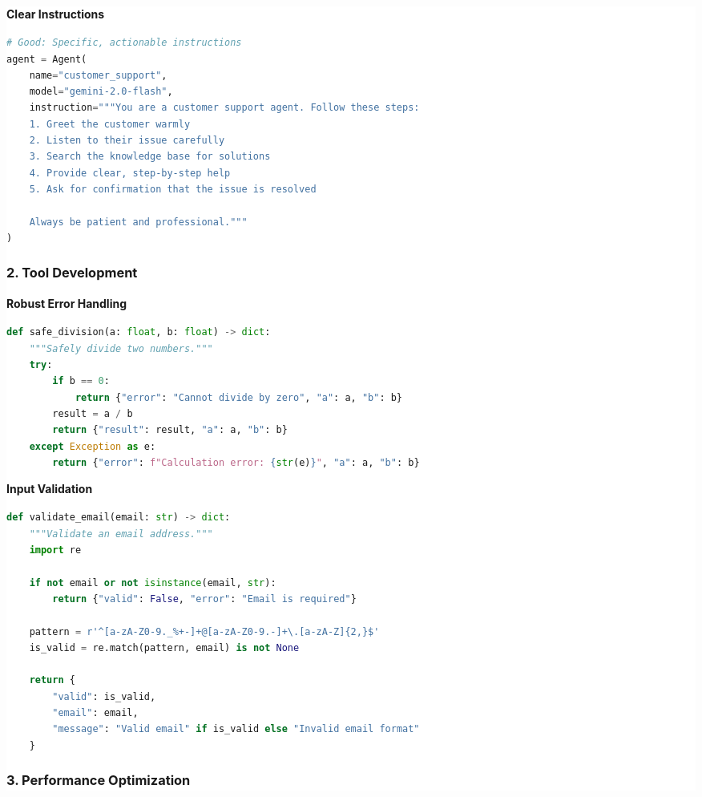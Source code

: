 **Clear Instructions**
```python
# Good: Specific, actionable instructions
agent = Agent(
    name="customer_support",
    model="gemini-2.0-flash",
    instruction="""You are a customer support agent. Follow these steps:
    1. Greet the customer warmly
    2. Listen to their issue carefully
    3. Search the knowledge base for solutions
    4. Provide clear, step-by-step help
    5. Ask for confirmation that the issue is resolved
    
    Always be patient and professional."""
)
```

### 2. Tool Development

**Robust Error Handling**
```python
def safe_division(a: float, b: float) -> dict:
    """Safely divide two numbers."""
    try:
        if b == 0:
            return {"error": "Cannot divide by zero", "a": a, "b": b}
        result = a / b
        return {"result": result, "a": a, "b": b}
    except Exception as e:
        return {"error": f"Calculation error: {str(e)}", "a": a, "b": b}
```

**Input Validation**
```python
def validate_email(email: str) -> dict:
    """Validate an email address."""
    import re
    
    if not email or not isinstance(email, str):
        return {"valid": False, "error": "Email is required"}
    
    pattern = r'^[a-zA-Z0-9._%+-]+@[a-zA-Z0-9.-]+\.[a-zA-Z]{2,}$'
    is_valid = re.match(pattern, email) is not None
    
    return {
        "valid": is_valid,
        "email": email,
        "message": "Valid email" if is_valid else "Invalid email format"
    }
```

### 3. Performance Optimization
